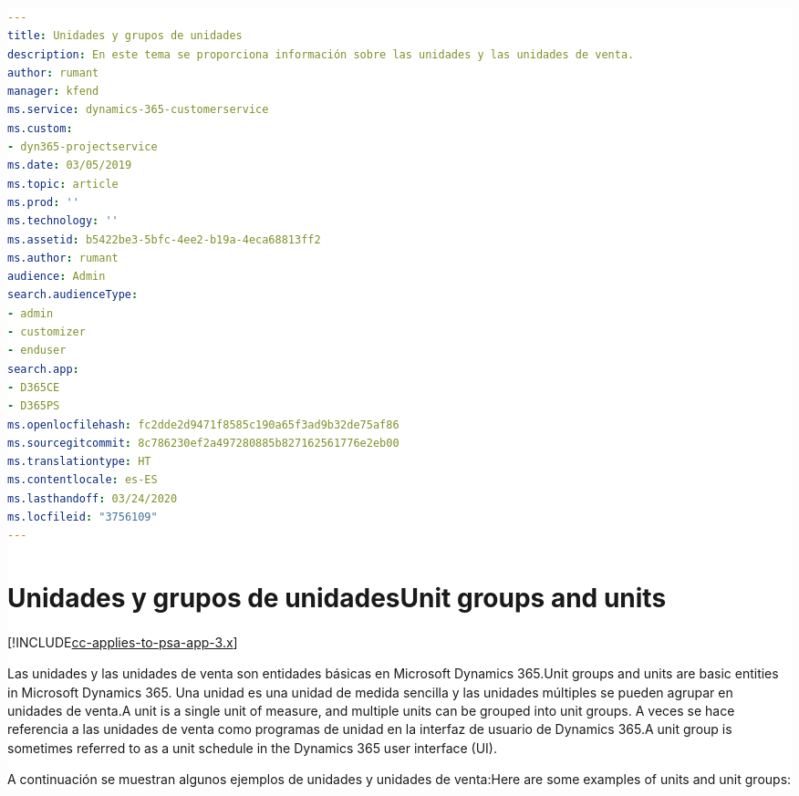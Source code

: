 ```yaml
---
title: Unidades y grupos de unidades
description: En este tema se proporciona información sobre las unidades y las unidades de venta.
author: rumant
manager: kfend
ms.service: dynamics-365-customerservice
ms.custom:
- dyn365-projectservice
ms.date: 03/05/2019
ms.topic: article
ms.prod: ''
ms.technology: ''
ms.assetid: b5422be3-5bfc-4ee2-b19a-4eca68813ff2
ms.author: rumant
audience: Admin
search.audienceType:
- admin
- customizer
- enduser
search.app:
- D365CE
- D365PS
ms.openlocfilehash: fc2dde2d9471f8585c190a65f3ad9b32de75af86
ms.sourcegitcommit: 8c786230ef2a497280885b827162561776e2eb00
ms.translationtype: HT
ms.contentlocale: es-ES
ms.lasthandoff: 03/24/2020
ms.locfileid: "3756109"
---
```

# <a name="unit-groups-and-units"></a><span data-ttu-id="57b4d-103">Unidades y grupos de unidades</span><span class="sxs-lookup"><span data-stu-id="57b4d-103">Unit groups and units</span></span>

[!INCLUDE[cc-applies-to-psa-app-3.x](../includes/cc-applies-to-psa-app-3x.md)]

<span data-ttu-id="57b4d-104">Las unidades y las unidades de venta son entidades básicas en Microsoft Dynamics 365.</span><span class="sxs-lookup"><span data-stu-id="57b4d-104">Unit groups and units are basic entities in Microsoft Dynamics 365.</span></span> <span data-ttu-id="57b4d-105">Una unidad es una unidad de medida sencilla y las unidades múltiples se pueden agrupar en unidades de venta.</span><span class="sxs-lookup"><span data-stu-id="57b4d-105">A unit is a single unit of measure, and multiple units can be grouped into unit groups.</span></span> <span data-ttu-id="57b4d-106">A veces se hace referencia a las unidades de venta como programas de unidad en la interfaz de usuario de Dynamics 365.</span><span class="sxs-lookup"><span data-stu-id="57b4d-106">A unit group is sometimes referred to as a unit schedule in the Dynamics 365 user interface (UI).</span></span> 

<span data-ttu-id="57b4d-107">A continuación se muestran algunos ejemplos de unidades y unidades de venta:</span><span class="sxs-lookup"><span data-stu-id="57b4d-107">Here are some examples of units and unit groups:</span></span>
 